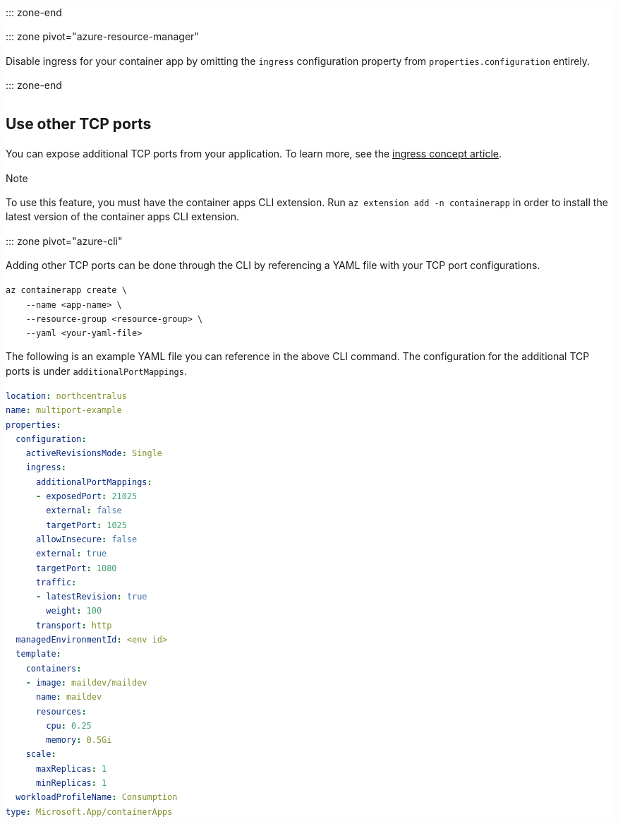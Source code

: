 ::: zone-end

::: zone pivot="azure-resource-manager"

Disable ingress for your container app by omitting the `ingress` configuration property from `properties.configuration` entirely.

::: zone-end

## <a name="use-additional-tcp-ports"></a>Use other TCP ports

You can expose additional TCP ports from your application. To learn more, see the [ingress concept article](ingress-overview.md#additional-tcp-ports).

> [!NOTE]
> To use this feature, you must have the container apps CLI extension. Run `az extension add -n containerapp` in order to install the latest version of the container apps CLI extension.


::: zone pivot="azure-cli"

Adding other TCP ports can be done through the CLI by referencing a YAML file with your TCP port configurations.

```azurecli
az containerapp create \
    --name <app-name> \
    --resource-group <resource-group> \
    --yaml <your-yaml-file>
```

The following is an example YAML file you can reference in the above CLI command. The configuration for the additional TCP ports is under `additionalPortMappings`.

```yml
location: northcentralus
name: multiport-example
properties:
  configuration:
    activeRevisionsMode: Single
    ingress:
      additionalPortMappings:
      - exposedPort: 21025
        external: false
        targetPort: 1025
      allowInsecure: false
      external: true
      targetPort: 1080
      traffic:
      - latestRevision: true
        weight: 100
      transport: http
  managedEnvironmentId: <env id>
  template:
    containers:
    - image: maildev/maildev
      name: maildev
      resources:
        cpu: 0.25
        memory: 0.5Gi
    scale:
      maxReplicas: 1
      minReplicas: 1
  workloadProfileName: Consumption
type: Microsoft.App/containerApps
```
